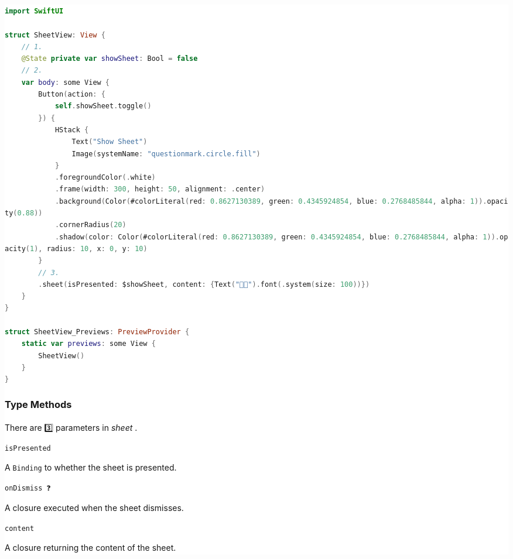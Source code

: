 ``` swift
import SwiftUI

struct SheetView: View {
    // 1.
    @State private var showSheet: Bool = false
    // 2.
    var body: some View {
        Button(action: {
            self.showSheet.toggle()
        }) {
            HStack {
                Text("Show Sheet")
                Image(systemName: "questionmark.circle.fill")
            }
            .foregroundColor(.white)
            .frame(width: 300, height: 50, alignment: .center)
            .background(Color(#colorLiteral(red: 0.8627130389, green: 0.4345924854, blue: 0.2768485844, alpha: 1)).opacity(0.88))
            .cornerRadius(20)
            .shadow(color: Color(#colorLiteral(red: 0.8627130389, green: 0.4345924854, blue: 0.2768485844, alpha: 1)).opacity(1), radius: 10, x: 0, y: 10)
        }
        // 3.
        .sheet(isPresented: $showSheet, content: {Text("🤹🏻").font(.system(size: 100))})
    }
}

struct SheetView_Previews: PreviewProvider {
    static var previews: some View {
        SheetView()
    }
}
```

### Type Methods

There are 3️⃣ parameters  in *sheet* .

```
isPresented
```

A `Binding` to whether the sheet is presented.

```
onDismiss ❓
```

A closure executed when the sheet dismisses.

```
content
```

A closure returning the content of the sheet.
